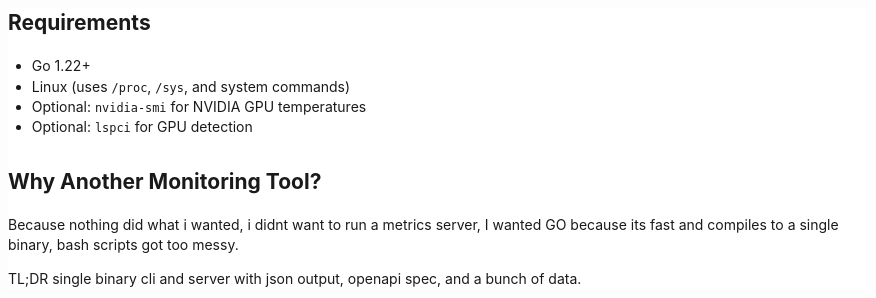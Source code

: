 ## Requirements

- Go 1.22+
- Linux (uses `/proc`, `/sys`, and system commands)
- Optional: `nvidia-smi` for NVIDIA GPU temperatures
- Optional: `lspci` for GPU detection

## Why Another Monitoring Tool?

Because nothing did what i wanted, i didnt want to run a metrics server, I wanted GO because its fast and compiles to a single binary, bash scripts got too messy.

TL;DR single binary cli and server with json output, openapi spec, and a bunch of data.
